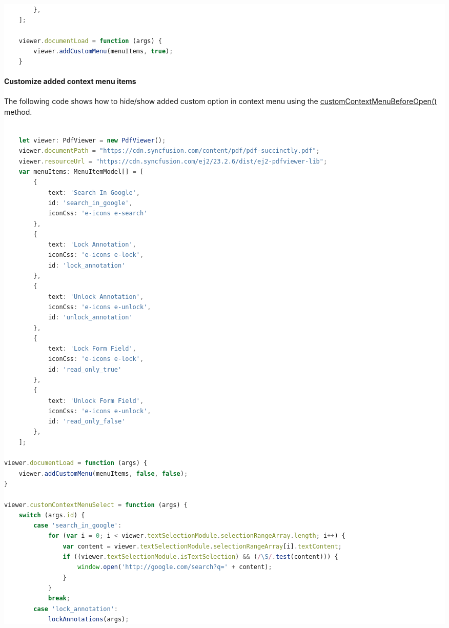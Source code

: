 ```ts
        },
    ];

    viewer.documentLoad = function (args) {
        viewer.addCustomMenu(menuItems, true);
    }

```

#### Customize added context menu items

The following code shows how to hide/show added custom option in context menu using the [customContextMenuBeforeOpen()](https://ej2.syncfusion.com/documentation/api/pdfviewer/#customcontextMenubeforeopen) method.

```ts

    let viewer: PdfViewer = new PdfViewer();
    viewer.documentPath = "https://cdn.syncfusion.com/content/pdf/pdf-succinctly.pdf";
    viewer.resourceUrl = "https://cdn.syncfusion.com/ej2/23.2.6/dist/ej2-pdfviewer-lib";
    var menuItems: MenuItemModel[] = [
        {
            text: 'Search In Google',
            id: 'search_in_google',
            iconCss: 'e-icons e-search'
        },
        {
            text: 'Lock Annotation',
            iconCss: 'e-icons e-lock',
            id: 'lock_annotation'
        },
        {
            text: 'Unlock Annotation',
            iconCss: 'e-icons e-unlock',
            id: 'unlock_annotation'
        },
        {
            text: 'Lock Form Field',
            iconCss: 'e-icons e-lock',
            id: 'read_only_true'
        },
        {
            text: 'Unlock Form Field',
            iconCss: 'e-icons e-unlock',
            id: 'read_only_false'
        },
    ];

viewer.documentLoad = function (args) {
    viewer.addCustomMenu(menuItems, false, false);
}

viewer.customContextMenuSelect = function (args) {
    switch (args.id) {
        case 'search_in_google':
            for (var i = 0; i < viewer.textSelectionModule.selectionRangeArray.length; i++) {
                var content = viewer.textSelectionModule.selectionRangeArray[i].textContent;
                if ((viewer.textSelectionModule.isTextSelection) && (/\S/.test(content))) {
                    window.open('http://google.com/search?q=' + content);
                }
            }
            break;
        case 'lock_annotation':
            lockAnnotations(args);
```